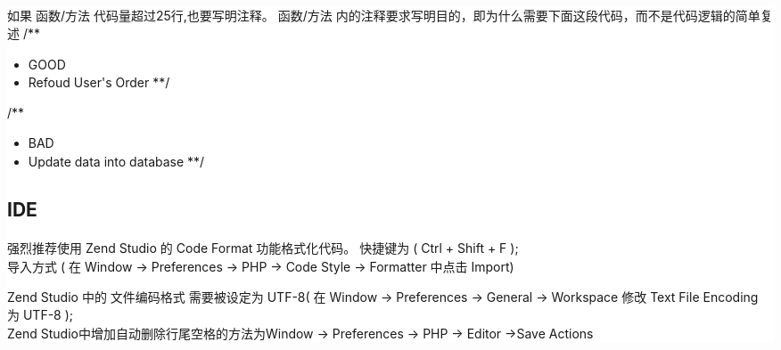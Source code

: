 如果 函数/方法 代码量超过25行,也要写明注释。
函数/方法 内的注释要求写明目的，即为什么需要下面这段代码，而不是代码逻辑的简单复述
/**
 *   GOOD
 *   Refoud User's Order
 **/



/**
 *   BAD
 *   Update data into database
 **/

IDE
---------------
强烈推荐使用 Zend Studio 的 Code Format 功能格式化代码。 快捷键为 ( Ctrl + Shift + F );<br>
导入方式 ( 在 Window -> Preferences -> PHP -> Code Style -> Formatter 中点击 Import)

Zend Studio 中的 文件编码格式 需要被设定为 UTF-8( 在 Window -> Preferences -> General -> Workspace 修改 Text File Encoding 为 UTF-8 );<br>
Zend Studio中增加自动删除行尾空格的方法为Window -> Preferences -> PHP -> Editor ->Save Actions
